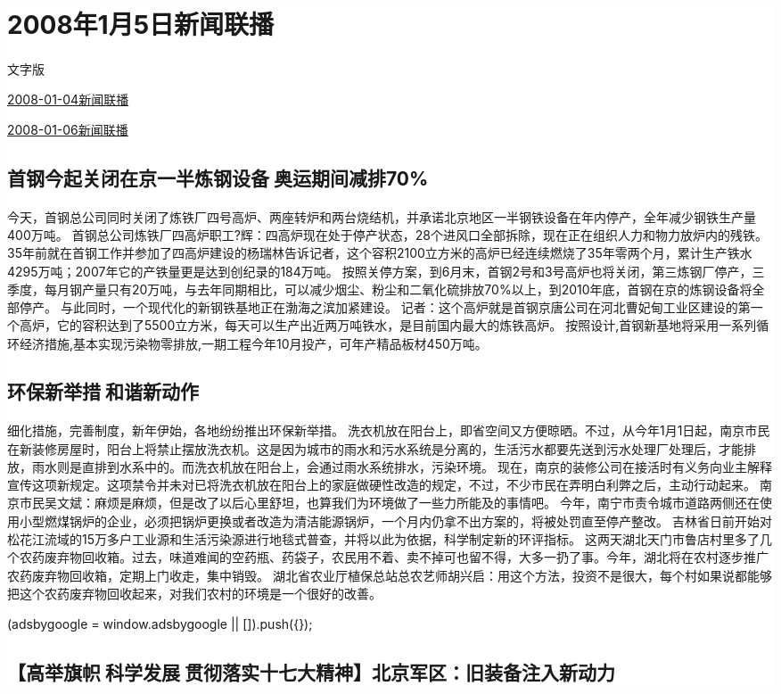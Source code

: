 







# 2008年1月5日新闻联播
 文字版








[2008-01-04新闻联播](/xinwenlianbo/20080104)


[2008-01-06新闻联播](/xinwenlianbo/20080106)





## 首钢今起关闭在京一半炼钢设备 奥运期间减排70%


今天，首钢总公司同时关闭了炼铁厂四号高炉、两座转炉和两台烧结机，并承诺北京地区一半钢铁设备在年内停产，全年减少钢铁生产量400万吨。
首钢总公司炼铁厂四高炉职工?辉：四高炉现在处于停产状态，28个进风口全部拆除，现在正在组织人力和物力放炉内的残铁。
35年前就在首钢工作并参加了四高炉建设的杨瑞林告诉记者，这个容积2100立方米的高炉已经连续燃烧了35年零两个月，累计生产铁水4295万吨；2007年它的产铁量更是达到创纪录的184万吨。
按照关停方案，到6月末，首钢2号和3号高炉也将关闭，第三炼钢厂停产，三季度，每月钢产量只有20万吨，与去年同期相比，可以减少烟尘、粉尘和二氧化硫排放70%以上，到2010年底，首钢在京的炼钢设备将全部停产。
与此同时，一个现代化的新钢铁基地正在渤海之滨加紧建设。
记者：这个高炉就是首钢京唐公司在河北曹妃甸工业区建设的第一个高炉，它的容积达到了5500立方米，每天可以生产出近两万吨铁水，是目前国内最大的炼铁高炉。
按照设计,首钢新基地将采用一系列循环经济措施,基本实现污染物零排放,一期工程今年10月投产，可年产精品板材450万吨。


## 环保新举措 和谐新动作


细化措施，完善制度，新年伊始，各地纷纷推出环保新举措。
洗衣机放在阳台上，即省空间又方便晾晒。不过，从今年1月1日起，南京市民在新装修房屋时，阳台上将禁止摆放洗衣机。这是因为城市的雨水和污水系统是分离的，生活污水都要先送到污水处理厂处理后，才能排放，雨水则是直排到水系中的。而洗衣机放在阳台上，会通过雨水系统排水，污染环境。
现在，南京的装修公司在接活时有义务向业主解释宣传这项新规定。这项禁令并未对已将洗衣机放在阳台上的家庭做硬性改造的规定，不过，不少市民在弄明白利弊之后，主动行动起来。
南京市民吴文斌：麻烦是麻烦，但是改了以后心里舒坦，也算我们为环境做了一些力所能及的事情吧。
今年，南宁市责令城市道路两侧还在使用小型燃煤锅炉的企业，必须把锅炉更换或者改造为清洁能源锅炉，一个月内仍拿不出方案的，将被处罚直至停产整改。
吉林省日前开始对松花江流域的15万多户工业源和生活污染源进行地毯式普查，并将以此为依据，科学制定新的环评指标。 
这两天湖北天门市鲁店村里多了几个农药废弃物回收箱。过去，味道难闻的空药瓶、药袋子，农民用不着、卖不掉可也留不得，大多一扔了事。今年，湖北将在农村逐步推广农药废弃物回收箱，定期上门收走，集中销毁。
湖北省农业厅植保总站总农艺师胡兴启：用这个方法，投资不是很大，每个村如果说都能够把这个农药废弃物回收起来，对我们农村的环境是一个很好的改善。





 (adsbygoogle = window.adsbygoogle || []).push({});

 
## 【高举旗帜 科学发展 贯彻落实十七大精神】北京军区：旧装备注入新动力

